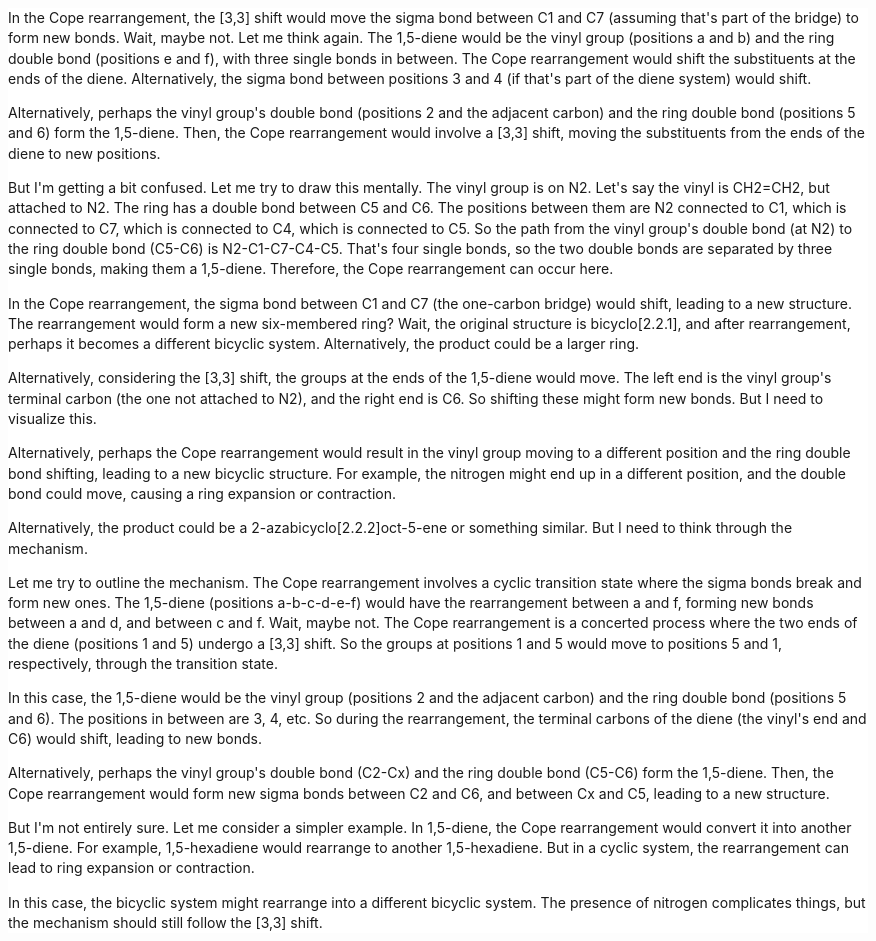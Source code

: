 In the Cope rearrangement, the [3,3] shift would move the sigma bond between C1 and C7 (assuming that's part of the bridge) to form new bonds. Wait, maybe not. Let me think again. The 1,5-diene would be the vinyl group (positions a and b) and the ring double bond (positions e and f), with three single bonds in between. The Cope rearrangement would shift the substituents at the ends of the diene. Alternatively, the sigma bond between positions 3 and 4 (if that's part of the diene system) would shift.

Alternatively, perhaps the vinyl group's double bond (positions 2 and the adjacent carbon) and the ring double bond (positions 5 and 6) form the 1,5-diene. Then, the Cope rearrangement would involve a [3,3] shift, moving the substituents from the ends of the diene to new positions.

But I'm getting a bit confused. Let me try to draw this mentally. The vinyl group is on N2. Let's say the vinyl is CH2=CH2, but attached to N2. The ring has a double bond between C5 and C6. The positions between them are N2 connected to C1, which is connected to C7, which is connected to C4, which is connected to C5. So the path from the vinyl group's double bond (at N2) to the ring double bond (C5-C6) is N2-C1-C7-C4-C5. That's four single bonds, so the two double bonds are separated by three single bonds, making them a 1,5-diene. Therefore, the Cope rearrangement can occur here.

In the Cope rearrangement, the sigma bond between C1 and C7 (the one-carbon bridge) would shift, leading to a new structure. The rearrangement would form a new six-membered ring? Wait, the original structure is bicyclo[2.2.1], and after rearrangement, perhaps it becomes a different bicyclic system. Alternatively, the product could be a larger ring.

Alternatively, considering the [3,3] shift, the groups at the ends of the 1,5-diene would move. The left end is the vinyl group's terminal carbon (the one not attached to N2), and the right end is C6. So shifting these might form new bonds. But I need to visualize this.

Alternatively, perhaps the Cope rearrangement would result in the vinyl group moving to a different position and the ring double bond shifting, leading to a new bicyclic structure. For example, the nitrogen might end up in a different position, and the double bond could move, causing a ring expansion or contraction.

Alternatively, the product could be a 2-azabicyclo[2.2.2]oct-5-ene or something similar. But I need to think through the mechanism.

Let me try to outline the mechanism. The Cope rearrangement involves a cyclic transition state where the sigma bonds break and form new ones. The 1,5-diene (positions a-b-c-d-e-f) would have the rearrangement between a and f, forming new bonds between a and d, and between c and f. Wait, maybe not. The Cope rearrangement is a concerted process where the two ends of the diene (positions 1 and 5) undergo a [3,3] shift. So the groups at positions 1 and 5 would move to positions 5 and 1, respectively, through the transition state.

In this case, the 1,5-diene would be the vinyl group (positions 2 and the adjacent carbon) and the ring double bond (positions 5 and 6). The positions in between are 3, 4, etc. So during the rearrangement, the terminal carbons of the diene (the vinyl's end and C6) would shift, leading to new bonds.

Alternatively, perhaps the vinyl group's double bond (C2-Cx) and the ring double bond (C5-C6) form the 1,5-diene. Then, the Cope rearrangement would form new sigma bonds between C2 and C6, and between Cx and C5, leading to a new structure.

But I'm not entirely sure. Let me consider a simpler example. In 1,5-diene, the Cope rearrangement would convert it into another 1,5-diene. For example, 1,5-hexadiene would rearrange to another 1,5-hexadiene. But in a cyclic system, the rearrangement can lead to ring expansion or contraction.

In this case, the bicyclic system might rearrange into a different bicyclic system. The presence of nitrogen complicates things, but the mechanism should still follow the [3,3] shift.
